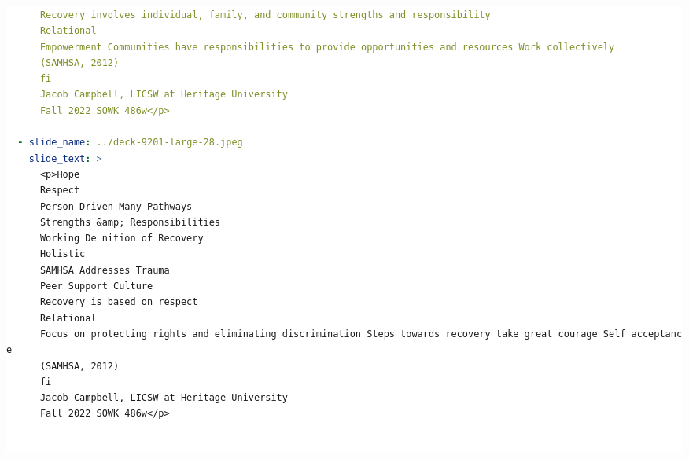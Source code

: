 ```yaml
      Recovery involves individual, family, and community strengths and responsibility
      Relational
      Empowerment Communities have responsibilities to provide opportunities and resources Work collectively
      (SAMHSA, 2012)
      fi
      Jacob Campbell, LICSW at Heritage University
      Fall 2022 SOWK 486w</p>
      
  - slide_name: ../deck-9201-large-28.jpeg
    slide_text: >
      <p>Hope
      Respect
      Person Driven Many Pathways
      Strengths &amp; Responsibilities
      Working De nition of Recovery
      Holistic
      SAMHSA Addresses Trauma
      Peer Support Culture
      Recovery is based on respect
      Relational
      Focus on protecting rights and eliminating discrimination Steps towards recovery take great courage Self acceptance
      (SAMHSA, 2012)
      fi
      Jacob Campbell, LICSW at Heritage University
      Fall 2022 SOWK 486w</p>
      
---
```

